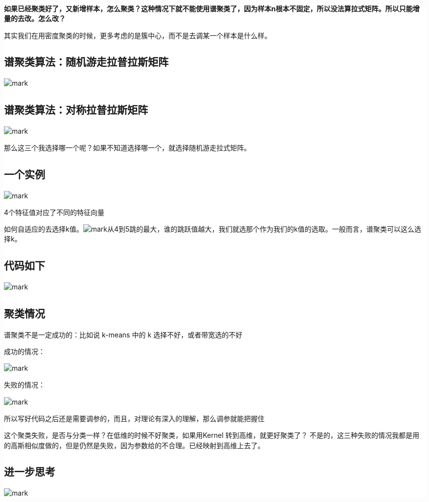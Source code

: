 **如果已经聚类好了，又新增样本，怎么聚类？这种情况下就不能使用谱聚类了，因为样本n根本不固定，所以没法算拉式矩阵。所以只能增量的去改。怎么改？**

其实我们在用密度聚类的时候，更多考虑的是簇中心，而不是去调某一个样本是什么样。


## 谱聚类算法：随机游走拉普拉斯矩阵

![mark](http://pacdb2bfr.bkt.clouddn.com/blog/image/180728/m5hLlCbg1k.png?imageslim)

## 谱聚类算法：对称拉普拉斯矩阵

![mark](http://pacdb2bfr.bkt.clouddn.com/blog/image/180728/Kh2EFg99im.png?imageslim)

那么这三个我选择哪一个呢？如果不知道选择哪一个，就选择随机游走拉式矩阵。


## 一个实例

![mark](http://pacdb2bfr.bkt.clouddn.com/blog/image/180728/F2e91b8c5b.png?imageslim)

4个特征值对应了不同的特征向量

如何自适应的去选择k值。![mark](http://pacdb2bfr.bkt.clouddn.com/blog/image/180728/gBjcDJBL6A.png?imageslim)从4到5跳的最大，谁的跳跃值越大，我们就选那个作为我们的k值的选取。一般而言，谱聚类可以这么选择k。

## 代码如下

![mark](http://pacdb2bfr.bkt.clouddn.com/blog/image/180728/963Jmdd8G3.png?imageslim)


## 聚类情况


谱聚类不是一定成功的：比如说 k-means 中的 k 选择不好，或者带宽选的不好

成功的情况：

![mark](http://pacdb2bfr.bkt.clouddn.com/blog/image/180728/dk35k2EIla.png?imageslim)

失败的情况：

![mark](http://pacdb2bfr.bkt.clouddn.com/blog/image/180728/eaF9AeEigB.png?imageslim)

所以写好代码之后还是需要调参的，而且，对理论有深入的理解，那么调参就能把握住

这个聚类失败，是否与分类一样？在低维的时候不好聚类，如果用Kernel 转到高维，就更好聚类了？ 不是的，这三种失败的情况我都是用的高斯相似度做的，但是仍然是失败，因为参数给的不合理。已经映射到高维上去了。


## 进一步思考

![mark](http://pacdb2bfr.bkt.clouddn.com/blog/image/180728/Kk266FhdG7.png?imageslim)
